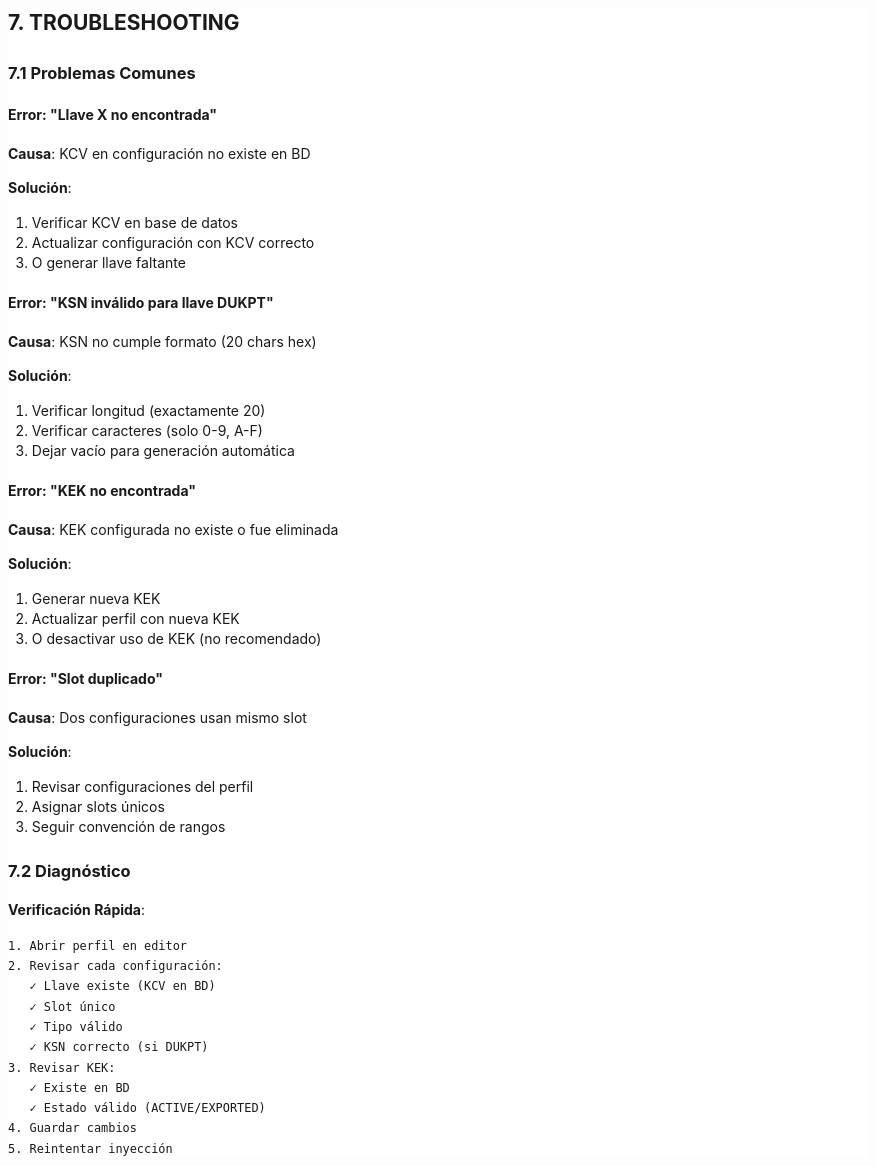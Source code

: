 
## 7. TROUBLESHOOTING

### 7.1 Problemas Comunes

#### Error: "Llave X no encontrada"

**Causa**: KCV en configuración no existe en BD

**Solución**:
1. Verificar KCV en base de datos
2. Actualizar configuración con KCV correcto
3. O generar llave faltante

#### Error: "KSN inválido para llave DUKPT"

**Causa**: KSN no cumple formato (20 chars hex)

**Solución**:
1. Verificar longitud (exactamente 20)
2. Verificar caracteres (solo 0-9, A-F)
3. Dejar vacío para generación automática

#### Error: "KEK no encontrada"

**Causa**: KEK configurada no existe o fue eliminada

**Solución**:
1. Generar nueva KEK
2. Actualizar perfil con nueva KEK
3. O desactivar uso de KEK (no recomendado)

#### Error: "Slot duplicado"

**Causa**: Dos configuraciones usan mismo slot

**Solución**:
1. Revisar configuraciones del perfil
2. Asignar slots únicos
3. Seguir convención de rangos

### 7.2 Diagnóstico

**Verificación Rápida**:
```
1. Abrir perfil en editor
2. Revisar cada configuración:
   ✓ Llave existe (KCV en BD)
   ✓ Slot único
   ✓ Tipo válido
   ✓ KSN correcto (si DUKPT)
3. Revisar KEK:
   ✓ Existe en BD
   ✓ Estado válido (ACTIVE/EXPORTED)
4. Guardar cambios
5. Reintentar inyección
```
